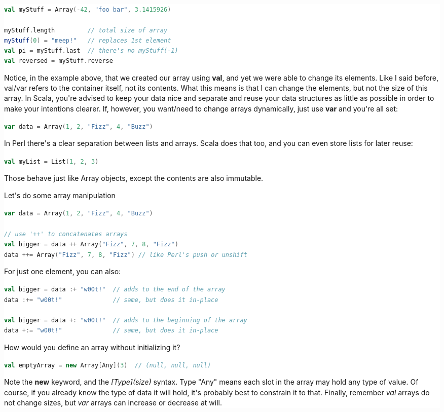 ```scala
val myStuff = Array(-42, "foo bar", 3.1415926)

myStuff.length         // total size of array
myStuff(0) = "meep!"   // replaces 1st element
val pi = myStuff.last  // there's no myStuff(-1)
val reversed = myStuff.reverse
```

Notice, in the example above, that we created our array using **val**, and yet we were able to change its elements. Like I said before, val/var refers to the container itself, not its contents. What this means is that I can change the elements, but not the size of this array. In Scala, you're advised to keep your data nice and separate and reuse your data structures as little as possible in order to make your intentions clearer. If, however, you want/need to change arrays dynamically, just use **var** and you're all set:

```scala
var data = Array(1, 2, "Fizz", 4, "Buzz")
```

In Perl there's a clear separation between lists and arrays. Scala does that too, and you can even store lists for later reuse:

```scala
val myList = List(1, 2, 3)
```

Those behave just like Array objects, except the contents are also immutable.


Let's do some array manipulation

```scala
var data = Array(1, 2, "Fizz", 4, "Buzz")

// use '++' to concatenates arrays
val bigger = data ++ Array("Fizz", 7, 8, "Fizz")
data ++= Array("Fizz", 7, 8, "Fizz") // like Perl's push or unshift
```

For just one element, you can also:

```scala
val bigger = data :+ "w00t!"  // adds to the end of the array
data :+= "w00t!"              // same, but does it in-place

val bigger = data +: "w00t!"  // adds to the beginning of the array
data +:= "w00t!"              // same, but does it in-place
```

How would you define an array without initializing it?

```scala
val emptyArray = new Array[Any](3)  // (null, null, null)
```

Note the **new** keyword, and the *[Type]\(size\)* syntax. Type "Any" means each slot in the array may hold any type of value. Of course, if you already know the type of data it will hold, it's probably best to constrain it to that. Finally, remember *val* arrays do not change sizes, but *var* arrays can increase or decrease at will.


[Moe]: http://moe.iinteractive.com/
[Scala 2.10.3 MSI]: http://www.scala-lang.org/files/archive/scala-2.10.3.msi
[Scala 2.10.3 tgz]: http://www.scala-lang.org/files/archive/scala-2.10.3.tgz
[JavaSE website]: http://www.oracle.com/technetwork/java/javase/downloads/index.html
[Exception]: http://docs.oracle.com/javase/7/docs/api/java/lang/Exception.html
[Play Framework]: http://www.playframework.org/documentation/2.1-RC2/ScalaTodoList
[Finatra]: https://github.com/capotej/finatra#readme
[Slick]: http://slick.typesafe.com/
[1]: http://stackoverflow.com/questions/1791408/what-is-the-difference-between-a-var-and-val-definition-in-scala
[Maps]: http://www.scala-lang.org/api/current/index.html#scala.collection.Map
[scala.util.control.Breaks]: http://www.scala-lang.org/api/current/index.html#scala.util.control.Breaks
[cool performance table]: http://docs.scala-lang.org/overviews/collections/performance-characteristics.html
[Scala cheatsheet]: http://docs.scala-lang.org/cheatsheets/
[Console]: http://www.scala-lang.org/api/current/index.html#scala.Console$
[io.Source]: http://www.scala-lang.org/api/current/index.html#scala.io.Source
[specs2]: http://etorreborre.github.io/specs2/
[ScalaTest]: http://www.scalatest.org
[SBT]: http://www.scala-sbt.org
[Maven]: http://maven.apache.org
[scala.sys.process]: http://www.scala-lang.org/api/current/index.html#scala.sys.process.package
[Scala official API reference]: http://www.scala-lang.org/api/current/index.html
[Scala Tribes]: http://www.scala-tribes.org
[mailing lists]: http://www.scala-lang.org/node/199
[Schwartzian transform in Scala]: https://joelneely.wordpress.com/2008/03/29/sorting-by-schwartzian-transform-in-scala/